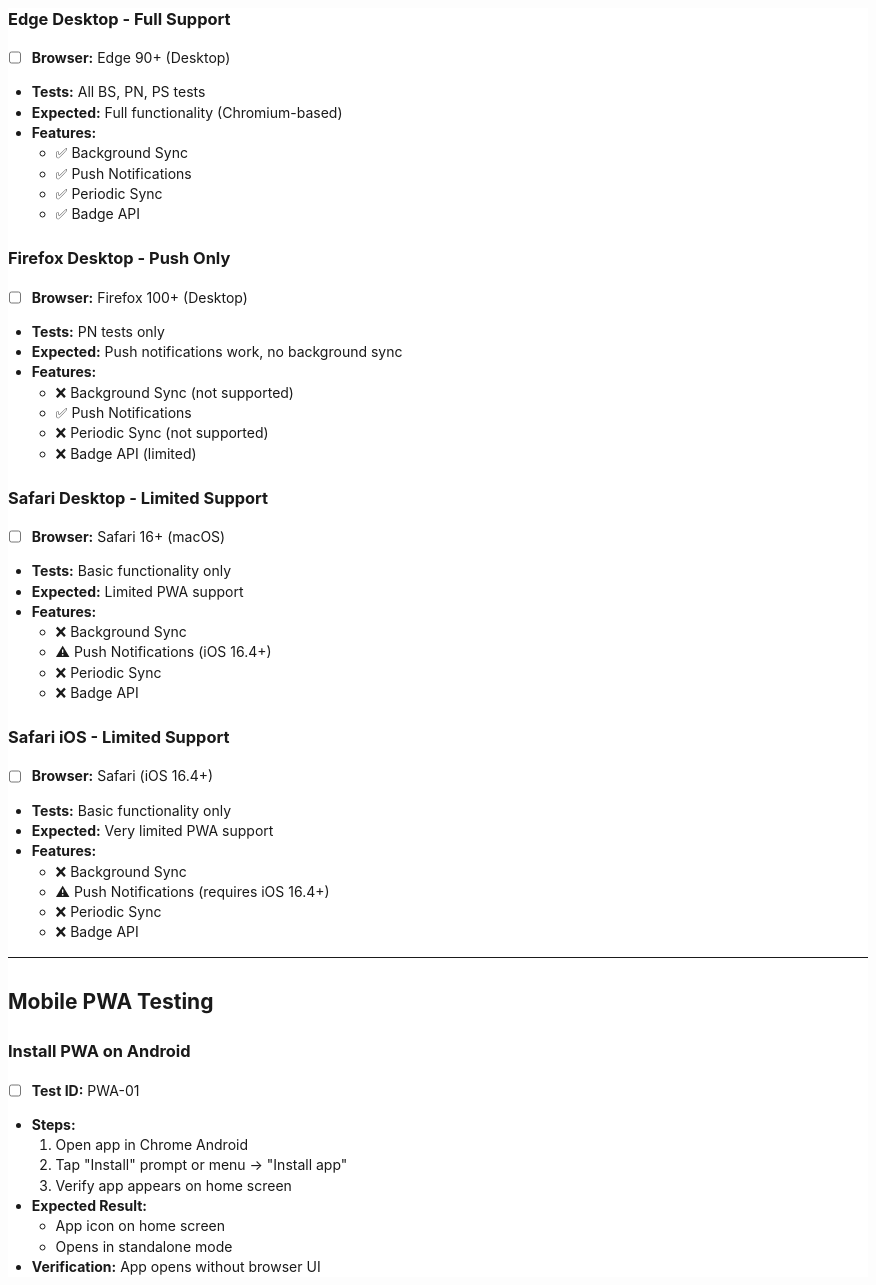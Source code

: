### Edge Desktop - Full Support

- [ ] **Browser:** Edge 90+ (Desktop)
- **Tests:** All BS, PN, PS tests
- **Expected:** Full functionality (Chromium-based)
- **Features:**
  - ✅ Background Sync
  - ✅ Push Notifications
  - ✅ Periodic Sync
  - ✅ Badge API

### Firefox Desktop - Push Only

- [ ] **Browser:** Firefox 100+ (Desktop)
- **Tests:** PN tests only
- **Expected:** Push notifications work, no background sync
- **Features:**
  - ❌ Background Sync (not supported)
  - ✅ Push Notifications
  - ❌ Periodic Sync (not supported)
  - ❌ Badge API (limited)

### Safari Desktop - Limited Support

- [ ] **Browser:** Safari 16+ (macOS)
- **Tests:** Basic functionality only
- **Expected:** Limited PWA support
- **Features:**
  - ❌ Background Sync
  - ⚠️ Push Notifications (iOS 16.4+)
  - ❌ Periodic Sync
  - ❌ Badge API

### Safari iOS - Limited Support

- [ ] **Browser:** Safari (iOS 16.4+)
- **Tests:** Basic functionality only
- **Expected:** Very limited PWA support
- **Features:**
  - ❌ Background Sync
  - ⚠️ Push Notifications (requires iOS 16.4+)
  - ❌ Periodic Sync
  - ❌ Badge API

---

## Mobile PWA Testing

### Install PWA on Android

- [ ] **Test ID:** PWA-01
- **Steps:**
  1. Open app in Chrome Android
  2. Tap "Install" prompt or menu → "Install app"
  3. Verify app appears on home screen
- **Expected Result:**
  - App icon on home screen
  - Opens in standalone mode
- **Verification:** App opens without browser UI
